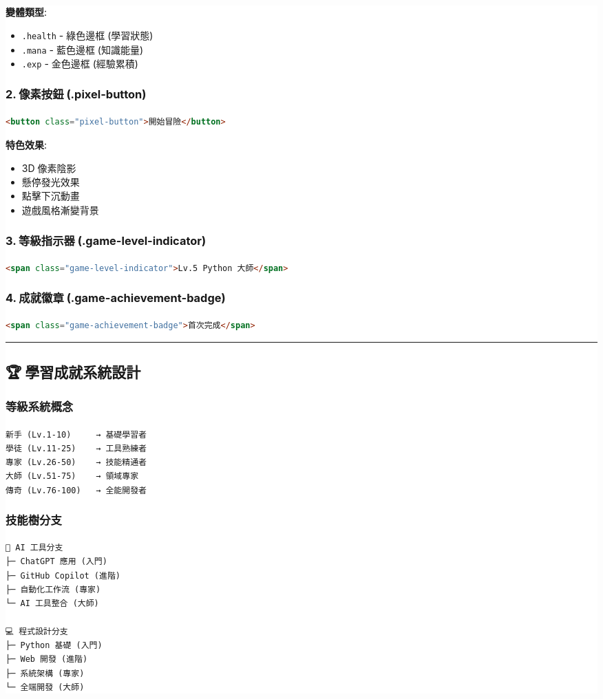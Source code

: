 **變體類型**:
- `.health` - 綠色邊框 (學習狀態)
- `.mana` - 藍色邊框 (知識能量)  
- `.exp` - 金色邊框 (經驗累積)

### 2. 像素按鈕 (.pixel-button)
```html
<button class="pixel-button">開始冒險</button>
```

**特色效果**:
- 3D 像素陰影
- 懸停發光效果
- 點擊下沉動畫
- 遊戲風格漸變背景

### 3. 等級指示器 (.game-level-indicator)
```html
<span class="game-level-indicator">Lv.5 Python 大師</span>
```

### 4. 成就徽章 (.game-achievement-badge)
```html
<span class="game-achievement-badge">首次完成</span>
```

---

## 🏆 **學習成就系統設計**

### 等級系統概念
```
新手 (Lv.1-10)     → 基礎學習者
學徒 (Lv.11-25)    → 工具熟練者  
專家 (Lv.26-50)    → 技能精通者
大師 (Lv.51-75)    → 領域專家
傳奇 (Lv.76-100)   → 全能開發者
```

### 技能樹分支
```
🤖 AI 工具分支
├─ ChatGPT 應用 (入門)
├─ GitHub Copilot (進階)  
├─ 自動化工作流 (專家)
└─ AI 工具整合 (大師)

💻 程式設計分支
├─ Python 基礎 (入門)
├─ Web 開發 (進階)
├─ 系統架構 (專家)  
└─ 全端開發 (大師)
```
